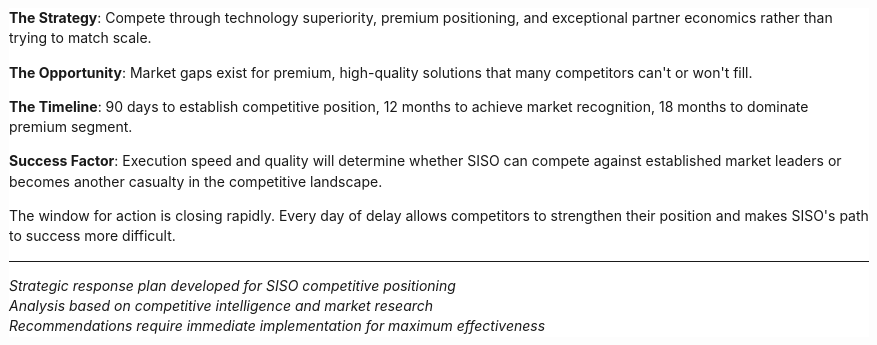 **The Strategy**: Compete through technology superiority, premium positioning, and exceptional partner economics rather than trying to match scale.

**The Opportunity**: Market gaps exist for premium, high-quality solutions that many competitors can't or won't fill.

**The Timeline**: 90 days to establish competitive position, 12 months to achieve market recognition, 18 months to dominate premium segment.

**Success Factor**: Execution speed and quality will determine whether SISO can compete against established market leaders or becomes another casualty in the competitive landscape.

The window for action is closing rapidly. Every day of delay allows competitors to strengthen their position and makes SISO's path to success more difficult.

---

*Strategic response plan developed for SISO competitive positioning*  
*Analysis based on competitive intelligence and market research*  
*Recommendations require immediate implementation for maximum effectiveness*